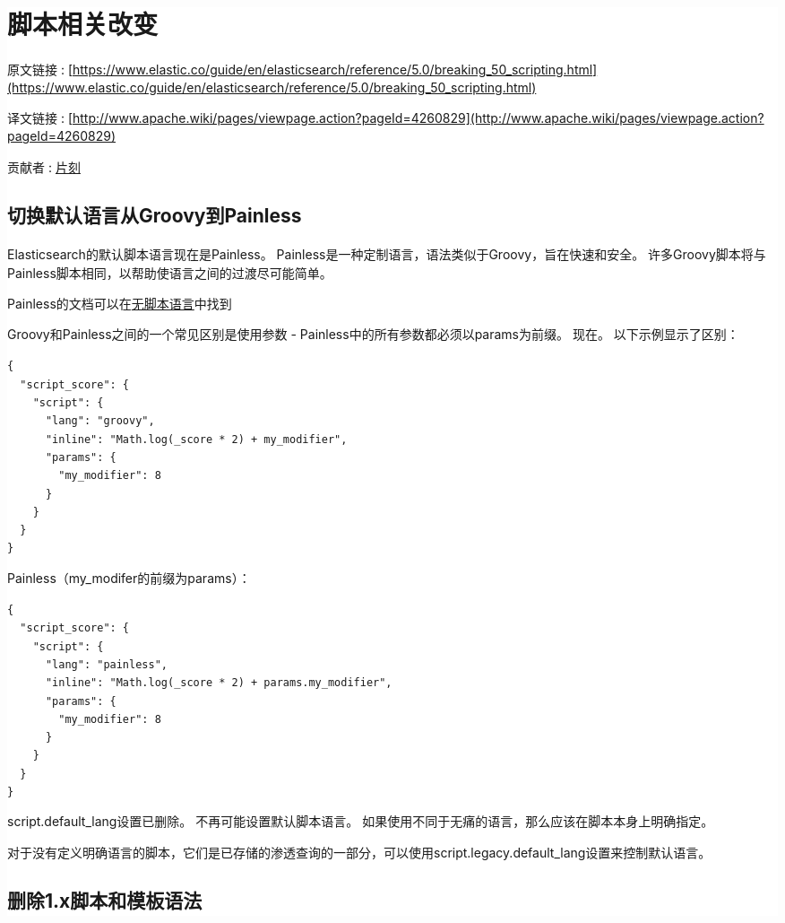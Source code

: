# 脚本相关改变

原文链接 : [https://www.elastic.co/guide/en/elasticsearch/reference/5.0/breaking_50_scripting.html](https://www.elastic.co/guide/en/elasticsearch/reference/5.0/breaking_50_scripting.html)

译文链接 : [http://www.apache.wiki/pages/viewpage.action?pageId=4260829](http://www.apache.wiki/pages/viewpage.action?pageId=4260829)

贡献者 : [片刻](/display/~jiangzhonglian)

## 切换默认语言从Groovy到Painless

Elasticsearch的默认脚本语言现在是Painless。 Painless是一种定制语言，语法类似于Groovy，旨在快速和安全。 许多Groovy脚本将与Painless脚本相同，以帮助使语言之间的过渡尽可能简单。

Painless的文档可以在[无脚本语言](https://www.elastic.co/guide/en/elasticsearch/reference/5.0/modules-scripting-painless.html)中找到

Groovy和Painless之间的一个常见区别是使用参数 - Painless中的所有参数都必须以params为前缀。 现在。 以下示例显示了区别：

```
{
  "script_score": {
    "script": {
      "lang": "groovy",
      "inline": "Math.log(_score * 2) + my_modifier",
      "params": {
        "my_modifier": 8
      }
    }
  }
}
```

Painless（my_modifer的前缀为params）：

```
{
  "script_score": {
    "script": {
      "lang": "painless",
      "inline": "Math.log(_score * 2) + params.my_modifier",
      "params": {
        "my_modifier": 8
      }
    }
  }
}
```

script.default_lang设置已删除。 不再可能设置默认脚本语言。 如果使用不同于无痛的语言，那么应该在脚本本身上明确指定。

对于没有定义明确语言的脚本，它们是已存储的渗透查询的一部分，可以使用script.legacy.default_lang设置来控制默认语言。

## 删除1.x脚本和模板语法
